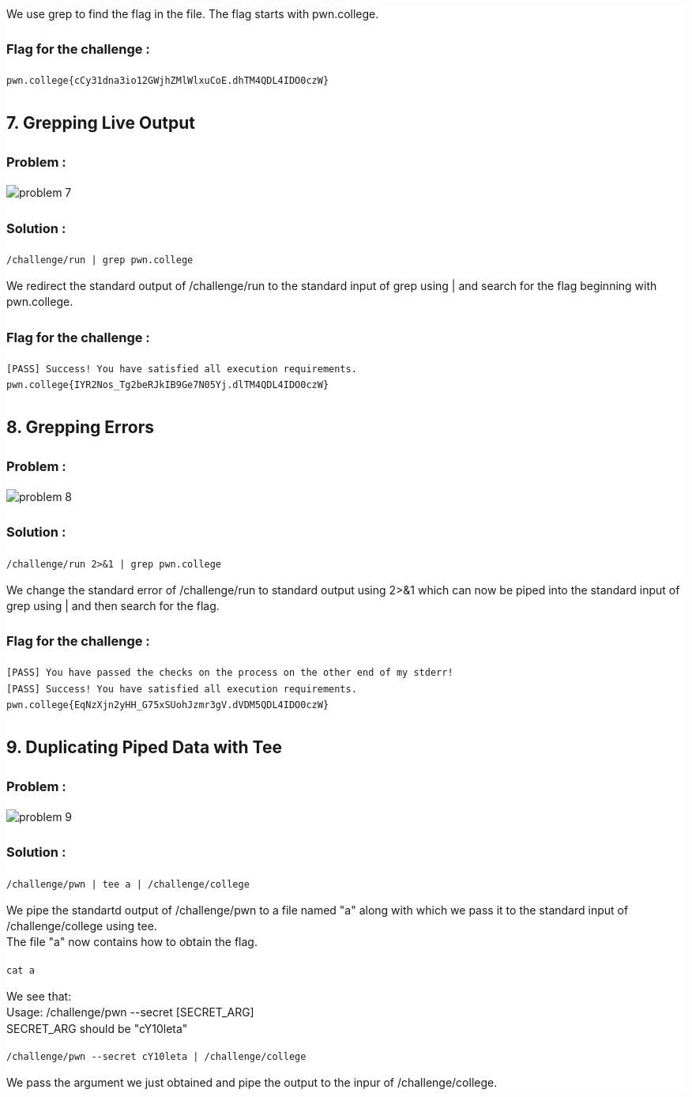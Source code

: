 We use grep to find the flag in the file. The flag starts with pwn.college.
### Flag for the challenge :
```
pwn.college{cCy31dna3io12GWjhZMlWlxuCoE.dhTM4QDL4IDO0czW}
```

## 7. Grepping Live Output
### Problem :
![problem 7](https://media.discordapp.net/attachments/858349899401658398/1293866580308135946/image.png?ex=6708eea7&is=67079d27&hm=d3e31fc43523dd6ffbbf279e1c66ff98ea52cf404531ffe4f415072653e98e29&=&format=webp&quality=lossless&width=1440&height=445)
### Solution :
```
/challenge/run | grep pwn.college
```
We redirect the standard output of /challenge/run to the standard input of grep using | and search for the flag beginning with pwn.college.
### Flag for the challenge :
```
[PASS] Success! You have satisfied all execution requirements.
pwn.college{IYR2Nos_Tg2beRJkIB9Ge7N05Yj.dlTM4QDL4IDO0czW}
```

## 8. Grepping Errors
### Problem :
![problem 8](https://media.discordapp.net/attachments/858349899401658398/1293867858396450816/image.png?ex=6708efd8&is=67079e58&hm=36722389eb164b246f7ce4e2502f905e64d97bc710526ad59696a2f8ebcda496&=&format=webp&quality=lossless&width=1440&height=460)
### Solution :
```
/challenge/run 2>&1 | grep pwn.college
```
We change the standard error of /challenge/run to standard output using 2>&1 which can now be piped into the standard input of grep using | and then search for the flag.
### Flag for the challenge :
```
[PASS] You have passed the checks on the process on the other end of my stderr!
[PASS] Success! You have satisfied all execution requirements.
pwn.college{EqNzXjn2yHH_G75xSUohJzmr3gV.dVDM5QDL4IDO0czW}
```

## 9. Duplicating Piped Data with Tee
### Problem :
![problem 9](https://media.discordapp.net/attachments/858349899401658398/1293870347346509824/image.png?ex=6708f229&is=6707a0a9&hm=073547dedb8c96cc93cebf4cdb38f2f37c39127e964c1898ee2729ceb386e80d&=&format=webp&quality=lossless&width=977&height=593)
### Solution :
```
/challenge/pwn | tee a | /challenge/college
```
We pipe the standartd output of /challenge/pwn to a file named "a" along with which we pass it to the standard input of /challenge/college using tee.  
The file "a" now contains how to obtain the flag.
```
cat a
```
We see that:  
Usage: /challenge/pwn --secret [SECRET_ARG]  
SECRET_ARG should be "cY10leta"
```
/challenge/pwn --secret cY10leta | /challenge/college
```
We pass the argument we just obtained and pipe the output to the inpur of /challenge/college.  